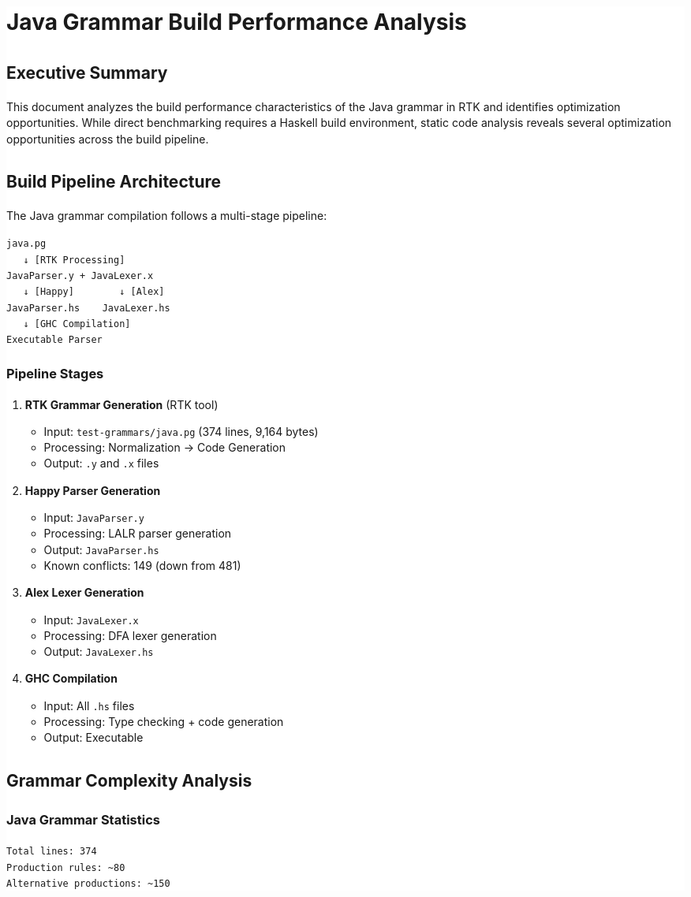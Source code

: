 # Java Grammar Build Performance Analysis

## Executive Summary

This document analyzes the build performance characteristics of the Java grammar in RTK and identifies optimization opportunities. While direct benchmarking requires a Haskell build environment, static code analysis reveals several optimization opportunities across the build pipeline.

## Build Pipeline Architecture

The Java grammar compilation follows a multi-stage pipeline:

```
java.pg
   ↓ [RTK Processing]
JavaParser.y + JavaLexer.x
   ↓ [Happy]        ↓ [Alex]
JavaParser.hs    JavaLexer.hs
   ↓ [GHC Compilation]
Executable Parser
```

### Pipeline Stages

1. **RTK Grammar Generation** (RTK tool)
   - Input: `test-grammars/java.pg` (374 lines, 9,164 bytes)
   - Processing: Normalization → Code Generation
   - Output: `.y` and `.x` files

2. **Happy Parser Generation**
   - Input: `JavaParser.y`
   - Processing: LALR parser generation
   - Output: `JavaParser.hs`
   - Known conflicts: 149 (down from 481)

3. **Alex Lexer Generation**
   - Input: `JavaLexer.x`
   - Processing: DFA lexer generation
   - Output: `JavaLexer.hs`

4. **GHC Compilation**
   - Input: All `.hs` files
   - Processing: Type checking + code generation
   - Output: Executable

## Grammar Complexity Analysis

### Java Grammar Statistics

```
Total lines: 374
Production rules: ~80
Alternative productions: ~150
```

